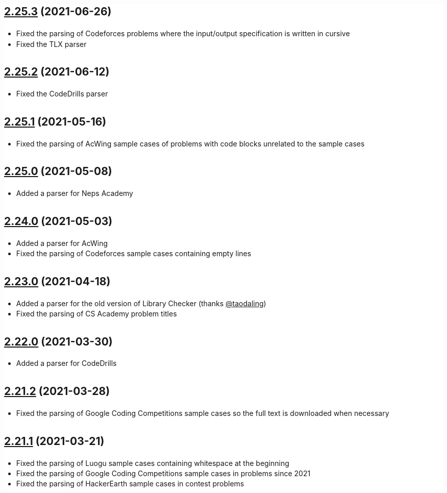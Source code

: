 ## [2.25.3](https://github.com/jmerle/competitive-companion/releases/tag/2.25.3) (2021-06-26)
- Fixed the parsing of Codeforces problems where the input/output specification is written in cursive
- Fixed the TLX parser

## [2.25.2](https://github.com/jmerle/competitive-companion/releases/tag/2.25.2) (2021-06-12)
- Fixed the CodeDrills parser

## [2.25.1](https://github.com/jmerle/competitive-companion/releases/tag/2.25.1) (2021-05-16)
- Fixed the parsing of AcWing sample cases of problems with code blocks unrelated to the sample cases

## [2.25.0](https://github.com/jmerle/competitive-companion/releases/tag/2.25.0) (2021-05-08)
- Added a parser for Neps Academy

## [2.24.0](https://github.com/jmerle/competitive-companion/releases/tag/2.24.0) (2021-05-03)
- Added a parser for AcWing
- Fixed the parsing of Codeforces sample cases containing empty lines

## [2.23.0](https://github.com/jmerle/competitive-companion/releases/tag/2.23.0) (2021-04-18)
- Added a parser for the old version of Library Checker (thanks [@taodaling](https://github.com/taodaling))
- Fixed the parsing of CS Academy problem titles

## [2.22.0](https://github.com/jmerle/competitive-companion/releases/tag/2.22.0) (2021-03-30)
- Added a parser for CodeDrills

## [2.21.2](https://github.com/jmerle/competitive-companion/releases/tag/2.21.2) (2021-03-28)
- Fixed the parsing of Google Coding Competitions sample cases so the full text is downloaded when necessary

## [2.21.1](https://github.com/jmerle/competitive-companion/releases/tag/2.21.1) (2021-03-21)
- Fixed the parsing of Luogu sample cases containing whitespace at the beginning
- Fixed the parsing of Google Coding Competitions sample cases in problems since 2021
- Fixed the parsing of HackerEarth sample cases in contest problems
